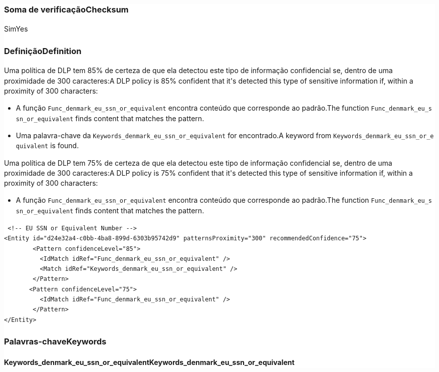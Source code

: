 ### <a name="checksum"></a><span data-ttu-id="f2e1a-241">Soma de verificação</span><span class="sxs-lookup"><span data-stu-id="f2e1a-241">Checksum</span></span>

<span data-ttu-id="f2e1a-242">Sim</span><span class="sxs-lookup"><span data-stu-id="f2e1a-242">Yes</span></span>
  
### <a name="definition"></a><span data-ttu-id="f2e1a-243">Definição</span><span class="sxs-lookup"><span data-stu-id="f2e1a-243">Definition</span></span>

<span data-ttu-id="f2e1a-244">Uma política de DLP tem 85% de certeza de que ela detectou este tipo de informação confidencial se, dentro de uma proximidade de 300 caracteres:</span><span class="sxs-lookup"><span data-stu-id="f2e1a-244">A DLP policy is 85% confident that it's detected this type of sensitive information if, within a proximity of 300 characters:</span></span>
  
- <span data-ttu-id="f2e1a-245">A função `Func_denmark_eu_ssn_or_equivalent` encontra conteúdo que corresponde ao padrão.</span><span class="sxs-lookup"><span data-stu-id="f2e1a-245">The function  `Func_denmark_eu_ssn_or_equivalent` finds content that matches the pattern.</span></span> 
    
- <span data-ttu-id="f2e1a-246">Uma palavra-chave da `Keywords_denmark_eu_ssn_or_equivalent` for encontrado.</span><span class="sxs-lookup"><span data-stu-id="f2e1a-246">A keyword from  `Keywords_denmark_eu_ssn_or_equivalent` is found.</span></span> 
    
<span data-ttu-id="f2e1a-247">Uma política de DLP tem 75% de certeza de que ela detectou este tipo de informação confidencial se, dentro de uma proximidade de 300 caracteres:</span><span class="sxs-lookup"><span data-stu-id="f2e1a-247">A DLP policy is 75% confident that it's detected this type of sensitive information if, within a proximity of 300 characters:</span></span>
  
- <span data-ttu-id="f2e1a-248">A função `Func_denmark_eu_ssn_or_equivalent` encontra conteúdo que corresponde ao padrão.</span><span class="sxs-lookup"><span data-stu-id="f2e1a-248">The function  `Func_denmark_eu_ssn_or_equivalent` finds content that matches the pattern.</span></span> 
    
```
 <!-- EU SSN or Equivalent Number -->
<Entity id="d24e32a4-c0bb-4ba8-899d-6303b95742d9" patternsProximity="300" recommendedConfidence="75">
        <Pattern confidenceLevel="85">
          <IdMatch idRef="Func_denmark_eu_ssn_or_equivalent" />
          <Match idRef="Keywords_denmark_eu_ssn_or_equivalent" />
        </Pattern> 
       <Pattern confidenceLevel="75">
          <IdMatch idRef="Func_denmark_eu_ssn_or_equivalent" />
        </Pattern>      
</Entity>
```

### <a name="keywords"></a><span data-ttu-id="f2e1a-249">Palavras-chave</span><span class="sxs-lookup"><span data-stu-id="f2e1a-249">Keywords</span></span>

#### <a name="keywordsdenmarkeussnorequivalent"></a><span data-ttu-id="f2e1a-250">Keywords_denmark_eu_ssn_or_equivalent</span><span class="sxs-lookup"><span data-stu-id="f2e1a-250">Keywords_denmark_eu_ssn_or_equivalent</span></span>
